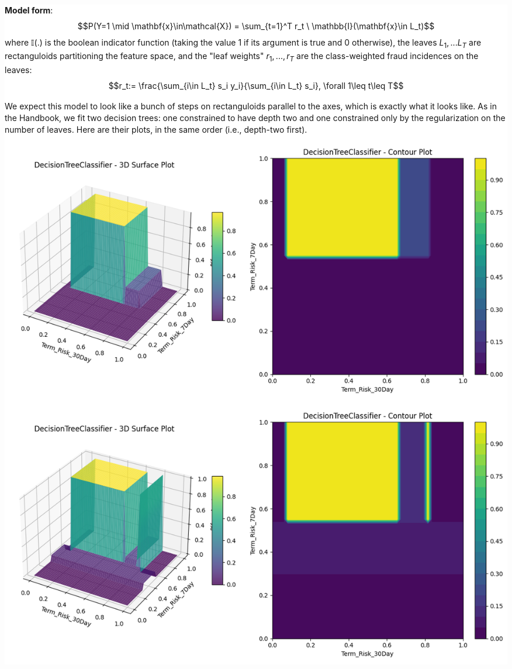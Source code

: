 $\textbf{Model form}$: $$P(Y=1 \mid \mathbf{x}\in\mathcal{X}) = \sum_{t=1}^T r_t \ \mathbb{I}(\mathbf{x}\in L_t)$$ where $\mathbb{I}(.)$ is the boolean indicator function (taking the value 1 if its argument is true and 0 otherwise), the leaves $L_1,... L_T$ are rectanguloids partitioning the feature space, and the "leaf weights" $r_1,..., r_T$ are the class-weighted fraud incidences on the leaves: $$r_t:= \frac{\sum_{i\in L_t} s_i y_i}{\sum_{i\in L_t} s_i}, \forall 1\leq t\leq T$$  

We expect this model to look like a bunch of steps on rectanguloids parallel to the axes, which is exactly what it looks like. As in the Handbook, we fit two decision trees: one constrained to have depth two and one constrained only by the regularization on the number of leaves. Here are their plots, in the same order (i.e., depth-two first).

![Decision tree depth 2 plot against top two features](./images/decision-tree-depth-2-against-top-two-features.png)

![Decision tree unlimited depth plot against top two features](./images/decision-tree-unlimited-depth-against-top-two-features.png)
